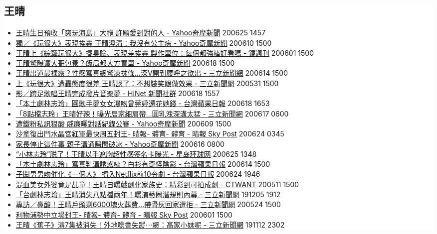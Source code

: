 ## 王晴


- [王晴生日預收「爽玩海島」大禮 許願愛到對的人 - Yahoo奇摩新聞](https://tw.news.yahoo.com/%E7%8E%8B%E6%99%B4%E7%94%9F%E6%97%A5%E9%A0%90%E6%94%B6-%E7%88%BD%E7%8E%A9%E6%B5%B7%E5%B3%B6-%E5%A4%A7%E7%A6%AE-%E8%A8%B1%E9%A1%98%E6%84%9B%E5%88%B0%E5%B0%8D%E7%9A%84%E4%BA%BA-065702779.html "王晴生日預收「爽玩海島」大禮 許願愛到對的人 - Yahoo奇摩新聞") 200625 1457
- [獨／《玩很大》表現挨轟 王晴澄清：我沒有公主病 - Yahoo奇摩新聞](https://tw.news.yahoo.com/%E7%8D%A8-%E7%8E%A9%E5%BE%88%E5%A4%A7-%E8%A1%A8%E7%8F%BE%E6%8C%A8%E8%BD%9F-%E7%8E%8B%E6%99%B4%E6%BE%84%E6%B8%85-%E6%88%91%E6%B2%92%E6%9C%89%E5%85%AC%E4%B8%BB%E7%97%85-095134687.html "獨／《玩很大》表現挨轟 王晴澄清：我沒有公主病 - Yahoo奇摩新聞") 200610 1500
- [王晴上《綜藝玩很大》擺臭臉、表現差挨轟 製作單位：每個都強棒好看嗎 - 鏡週刊](https://www.mirrormedia.mg/story/20200601edi001/ "王晴上《綜藝玩很大》擺臭臉、表現差挨轟 製作單位：每個都強棒好看嗎 - 鏡週刊") 200601 1500
- [王晴驚曝遭大哥包養？飯局都大方買單 - Yahoo奇摩新聞](https://tw.news.yahoo.com/%E7%8E%8B%E6%99%B4%E9%A9%9A%E6%9B%9D%E9%81%AD%E5%A4%A7%E5%93%A5%E5%8C%85%E9%A4%8A-%E9%A3%AF%E5%B1%80%E9%83%BD%E5%A4%A7%E6%96%B9%E8%B2%B7%E5%96%AE-161005639.html "王晴驚曝遭大哥包養？飯局都大方買單 - Yahoo奇摩新聞") 200618 1500
- [王晴出道最裸露？性感寫真網驚凍抹條…深V開到腰呼之欲出 - 三立新聞網](https://star.setn.com/news/761491 "王晴出道最裸露？性感寫真網驚凍抹條…深V開到腰呼之欲出 - 三立新聞網") 200614 1500
- [上《玩很大》遭轟態度很差 王晴認了：不想裝笑跟做效果 - 三立新聞網](https://star.setn.com/news/753499 "上《玩很大》遭轟態度很差 王晴認了：不想裝笑跟做效果 - 三立新聞網") 200531 1500
- [影／跨足歌唱王晴完成發片音樂夢 - HiNet 新聞社群](https://times.hinet.net/news/22941914 "影／跨足歌唱王晴完成發片音樂夢 - HiNet 新聞社群") 200618 1557
- [「本土劇林志玲」圓歌手夢女女濕吻曾莞婷還花她錢 - 台灣蘋果日報](https://tw.appledaily.com/entertainment/20200618/TLYVOAVBQ2CJC2U7YM52MBCUK4/ "「本土劇林志玲」圓歌手夢女女濕吻曾莞婷還花她錢 - 台灣蘋果日報") 200618 1653
- [「8點檔志玲」王晴好辣！曝光居家細肩帶…圓乳洩深溝太猛 - 三立新聞網](https://star.setn.com/news/762995 "「8點檔志玲」王晴好辣！曝光居家細肩帶…圓乳洩深溝太猛 - 三立新聞網") 200617 0600
- [遭鐵粉私訊狠酸 威廉曬對話紀錄公審 - Yahoo奇摩新聞](https://tw.news.yahoo.com/%E9%81%AD%E9%90%B5%E7%B2%89%E7%A7%81%E8%A8%8A%E7%8B%A0%E9%85%B8-%E5%A8%81%E5%BB%89%E6%9B%AC%E5%B0%8D%E8%A9%B1%E7%B4%80%E9%8C%84%E5%85%AC%E5%AF%A9-062006197.html "遭鐵粉私訊狠酸 威廉曬對話紀錄公審 - Yahoo奇摩新聞") 200609 1500
- [沙拿復出鬥水晶宮紅軍最快周五封王- 晴報- 體育- 體育 - 晴報 Sky Post](https://skypost.ulifestyle.com.hk/article/2678368/%E6%B2%99%E6%8B%BF%E5%BE%A9%E5%87%BA%E9%AC%A5%E6%B0%B4%E6%99%B6%E5%AE%AE%20%E7%B4%85%E8%BB%8D%E6%9C%80%E5%BF%AB%E5%91%A8%E4%BA%94%E5%B0%81%E7%8E%8B "沙拿復出鬥水晶宮紅軍最快周五封王- 晴報- 體育- 體育 - 晴報 Sky Post") 200624 0345
- [家長停止這件事 親子溝通瞬間破冰 - Yahoo奇摩新聞](https://tw.news.yahoo.com/%E5%AE%B6%E9%95%B7%E5%81%9C%E6%AD%A2%E9%80%99%E4%BB%B6%E4%BA%8B-%E8%A6%AA%E5%AD%90%E6%BA%9D%E9%80%9A%E7%9E%AC%E9%96%93%E7%A0%B4%E5%86%B0-000000251.html "家長停止這件事 親子溝通瞬間破冰 - Yahoo奇摩新聞") 200616 0800
- [“小林志玲”脱了！王晴以手遮胸超性感签名卡曝光 - 星岛环球网](http://m.stnn.cc/pcarticle/761236 "“小林志玲”脱了！王晴以手遮胸超性感签名卡曝光 - 星岛环球网") 200625 1348
- [「本土劇林志玲」寫真乳溝誘惑咦？白衫有奇怪陰影 - 台灣蘋果日報](https://tw.appledaily.com/entertainment/20200614/NMQGVJU5QBZN6GCSAEAIDH6FRU/ "「本土劇林志玲」寫真乳溝誘惑咦？白衫有奇怪陰影 - 台灣蘋果日報") 200614 1500
- [子閎男男吻催化《一個人》 擠入Netflix前10夯劇 - 台灣蘋果日報](https://tw.appledaily.com/entertainment/20200624/CTOONEHU4MT5XR5VM4NKGRFGYM/ "子閎男男吻催化《一個人》 擠入Netflix前10夯劇 - 台灣蘋果日報") 200624 1946
- [混血美女外婆竟是乩童！王晴自曝戲劇化家族史：精彩到可拍成劇 - CTWANT](https://www.ctwant.com/article/50626 "混血美女外婆竟是乩童！王晴自曝戲劇化家族史：精彩到可拍成劇 - CTWANT") 200511 1500
- [「台劇林志玲」王晴消失八點檔兩年！曝演藝圈潛規則內幕 - 三立新聞網](https://www.setn.com/News.aspx?NewsID=648493 "「台劇林志玲」王晴消失八點檔兩年！曝演藝圈潛規則內幕 - 三立新聞網") 191205 1912
- [專訪／鼻酸！王晴戶頭剩6000塊火葬費…帶骨灰回家遭拒 - 三立新聞網](https://www.setn.com/News.aspx?NewsID=748354 "專訪／鼻酸！王晴戶頭剩6000塊火葬費…帶骨灰回家遭拒 - 三立新聞網") 200524 1500
- [利物浦勢中立場封王- 晴報- 體育- 體育 - 晴報 Sky Post](https://skypost.ulifestyle.com.hk/article/2657815/%E5%88%A9%E7%89%A9%E6%B5%A6%E5%8B%A2%E4%B8%AD%E7%AB%8B%E5%A0%B4%E5%B0%81%E7%8E%8B "利物浦勢中立場封王- 晴報- 體育- 體育 - 晴報 Sky Post") 200601 1500
- [王晴《蕉子》演7集被消失！外地唸書失蹤⋯網：高家小妹呢 - 三立新聞網](https://www.setn.com/News.aspx?NewsID=632864 "王晴《蕉子》演7集被消失！外地唸書失蹤⋯網：高家小妹呢 - 三立新聞網") 191112 2302
